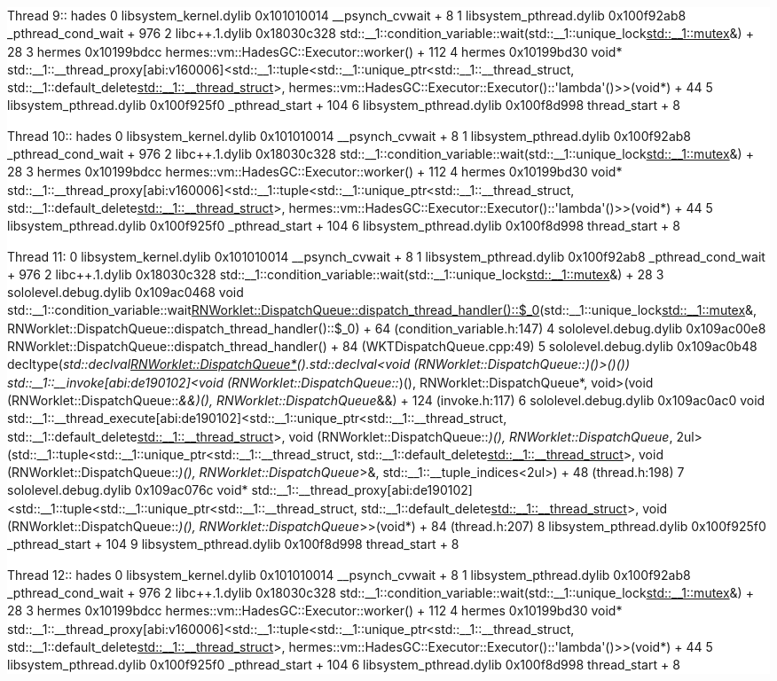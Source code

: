 Thread 9:: hades
0   libsystem_kernel.dylib        	       0x101010014 __psynch_cvwait + 8
1   libsystem_pthread.dylib       	       0x100f92ab8 _pthread_cond_wait + 976
2   libc++.1.dylib                	       0x18030c328 std::__1::condition_variable::wait(std::__1::unique_lock<std::__1::mutex>&) + 28
3   hermes                        	       0x10199bdcc hermes::vm::HadesGC::Executor::worker() + 112
4   hermes                        	       0x10199bd30 void* std::__1::__thread_proxy[abi:v160006]<std::__1::tuple<std::__1::unique_ptr<std::__1::__thread_struct, std::__1::default_delete<std::__1::__thread_struct>>, hermes::vm::HadesGC::Executor::Executor()::'lambda'()>>(void*) + 44
5   libsystem_pthread.dylib       	       0x100f925f0 _pthread_start + 104
6   libsystem_pthread.dylib       	       0x100f8d998 thread_start + 8

Thread 10:: hades
0   libsystem_kernel.dylib        	       0x101010014 __psynch_cvwait + 8
1   libsystem_pthread.dylib       	       0x100f92ab8 _pthread_cond_wait + 976
2   libc++.1.dylib                	       0x18030c328 std::__1::condition_variable::wait(std::__1::unique_lock<std::__1::mutex>&) + 28
3   hermes                        	       0x10199bdcc hermes::vm::HadesGC::Executor::worker() + 112
4   hermes                        	       0x10199bd30 void* std::__1::__thread_proxy[abi:v160006]<std::__1::tuple<std::__1::unique_ptr<std::__1::__thread_struct, std::__1::default_delete<std::__1::__thread_struct>>, hermes::vm::HadesGC::Executor::Executor()::'lambda'()>>(void*) + 44
5   libsystem_pthread.dylib       	       0x100f925f0 _pthread_start + 104
6   libsystem_pthread.dylib       	       0x100f8d998 thread_start + 8

Thread 11:
0   libsystem_kernel.dylib        	       0x101010014 __psynch_cvwait + 8
1   libsystem_pthread.dylib       	       0x100f92ab8 _pthread_cond_wait + 976
2   libc++.1.dylib                	       0x18030c328 std::__1::condition_variable::wait(std::__1::unique_lock<std::__1::mutex>&) + 28
3   sololevel.debug.dylib         	       0x109ac0468 void std::__1::condition_variable::wait<RNWorklet::DispatchQueue::dispatch_thread_handler()::$_0>(std::__1::unique_lock<std::__1::mutex>&, RNWorklet::DispatchQueue::dispatch_thread_handler()::$_0) + 64 (condition_variable.h:147)
4   sololevel.debug.dylib         	       0x109ac00e8 RNWorklet::DispatchQueue::dispatch_thread_handler() + 84 (WKTDispatchQueue.cpp:49)
5   sololevel.debug.dylib         	       0x109ac0b48 decltype(*std::declval<RNWorklet::DispatchQueue*>().*std::declval<void (RNWorklet::DispatchQueue::*)()>()()) std::__1::__invoke[abi:de190102]<void (RNWorklet::DispatchQueue::*)(), RNWorklet::DispatchQueue*, void>(void (RNWorklet::DispatchQueue::*&&)(), RNWorklet::DispatchQueue*&&) + 124 (invoke.h:117)
6   sololevel.debug.dylib         	       0x109ac0ac0 void std::__1::__thread_execute[abi:de190102]<std::__1::unique_ptr<std::__1::__thread_struct, std::__1::default_delete<std::__1::__thread_struct>>, void (RNWorklet::DispatchQueue::*)(), RNWorklet::DispatchQueue*, 2ul>(std::__1::tuple<std::__1::unique_ptr<std::__1::__thread_struct, std::__1::default_delete<std::__1::__thread_struct>>, void (RNWorklet::DispatchQueue::*)(), RNWorklet::DispatchQueue*>&, std::__1::__tuple_indices<2ul>) + 48 (thread.h:198)
7   sololevel.debug.dylib         	       0x109ac076c void* std::__1::__thread_proxy[abi:de190102]<std::__1::tuple<std::__1::unique_ptr<std::__1::__thread_struct, std::__1::default_delete<std::__1::__thread_struct>>, void (RNWorklet::DispatchQueue::*)(), RNWorklet::DispatchQueue*>>(void*) + 84 (thread.h:207)
8   libsystem_pthread.dylib       	       0x100f925f0 _pthread_start + 104
9   libsystem_pthread.dylib       	       0x100f8d998 thread_start + 8

Thread 12:: hades
0   libsystem_kernel.dylib        	       0x101010014 __psynch_cvwait + 8
1   libsystem_pthread.dylib       	       0x100f92ab8 _pthread_cond_wait + 976
2   libc++.1.dylib                	       0x18030c328 std::__1::condition_variable::wait(std::__1::unique_lock<std::__1::mutex>&) + 28
3   hermes                        	       0x10199bdcc hermes::vm::HadesGC::Executor::worker() + 112
4   hermes                        	       0x10199bd30 void* std::__1::__thread_proxy[abi:v160006]<std::__1::tuple<std::__1::unique_ptr<std::__1::__thread_struct, std::__1::default_delete<std::__1::__thread_struct>>, hermes::vm::HadesGC::Executor::Executor()::'lambda'()>>(void*) + 44
5   libsystem_pthread.dylib       	       0x100f925f0 _pthread_start + 104
6   libsystem_pthread.dylib       	       0x100f8d998 thread_start + 8
